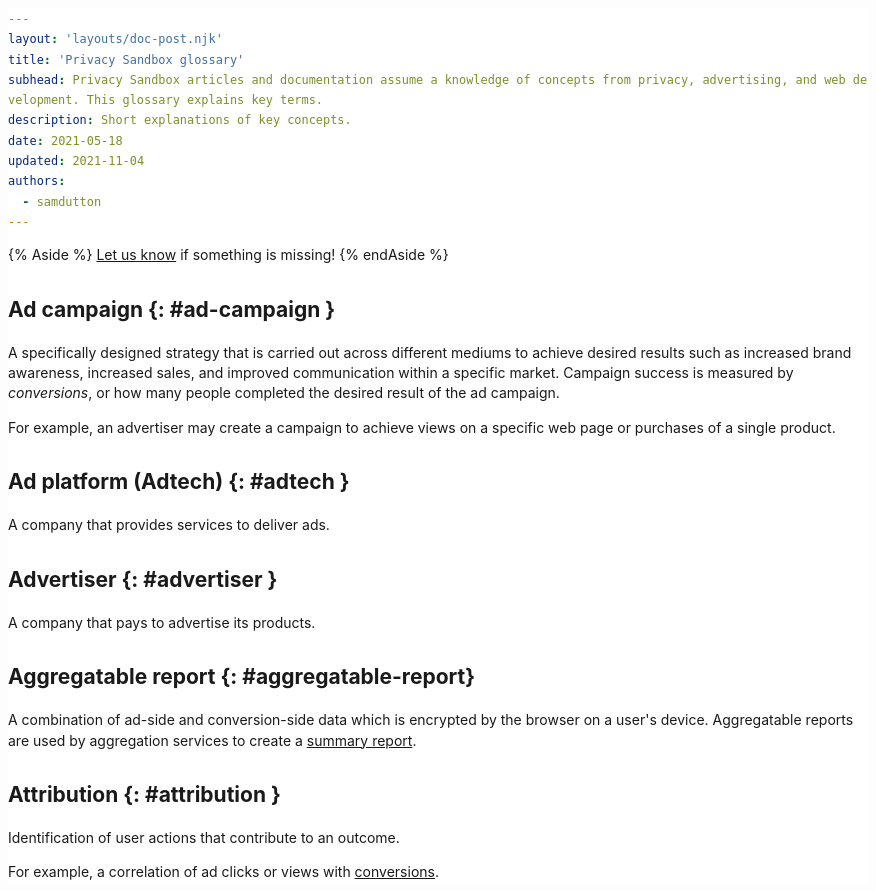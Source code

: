 ```yaml
--- 
layout: 'layouts/doc-post.njk' 
title: 'Privacy Sandbox glossary' 
subhead: Privacy Sandbox articles and documentation assume a knowledge of concepts from privacy, advertising, and web development. This glossary explains key terms. 
description: Short explanations of key concepts.
date: 2021-05-18
updated: 2021-11-04 
authors:
  - samdutton
---
```



{% Aside %}
[Let us know](https://github.com/GoogleChrome/developer.chrome.com/issues/new?assignees=&labels=feature+request&template=feature_request.md&title=)
if something is missing!
{% endAside %}

## Ad campaign {: #ad-campaign }

A specifically designed strategy that is carried out across different mediums
to achieve desired results such as increased brand awareness, increased sales,
and improved communication within a specific market. Campaign success is
measured by _conversions_, or how many people completed the desired result of
the ad campaign.

For example, an advertiser may create a campaign to achieve views on a
specific web page or purchases of a single product.

## Ad platform (Adtech) {: #adtech }

A company that provides services to deliver ads.

## Advertiser {: #advertiser }

A company that pays to advertise its products.

## Aggregatable report {: #aggregatable-report}

A combination of ad-side and conversion-side data which is encrypted by the
browser on a user's device. Aggregatable reports are used by aggregation
services to create a [summary report](#summary-report).

## Attribution {: #attribution }

Identification of user actions that contribute to an outcome.

For example, a correlation of ad clicks or views with [conversions](#conversion).
